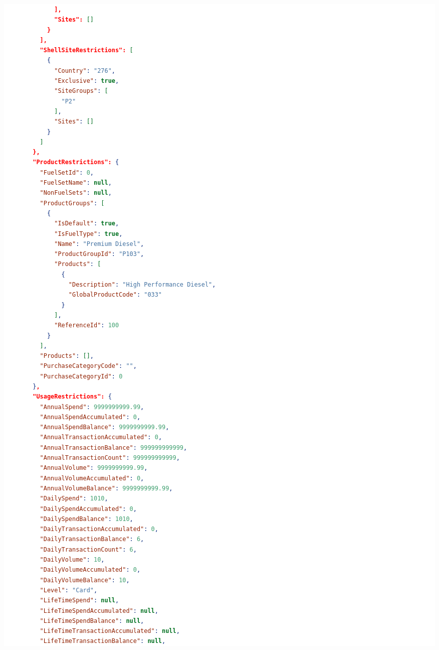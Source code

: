 ```json
              ],
              "Sites": []
            }
          ],
          "ShellSiteRestrictions": [
            {
              "Country": "276",
              "Exclusive": true,
              "SiteGroups": [
                "P2"
              ],
              "Sites": []
            }
          ]
        },
        "ProductRestrictions": {
          "FuelSetId": 0,
          "FuelSetName": null,
          "NonFuelSets": null,
          "ProductGroups": [
            {
              "IsDefault": true,
              "IsFuelType": true,
              "Name": "Premium Diesel",
              "ProductGroupId": "P103",
              "Products": [
                {
                  "Description": "High Performance Diesel",
                  "GlobalProductCode": "033"
                }
              ],
              "ReferenceId": 100
            }
          ],
          "Products": [],
          "PurchaseCategoryCode": "",
          "PurchaseCategoryId": 0
        },
        "UsageRestrictions": {
          "AnnualSpend": 9999999999.99,
          "AnnualSpendAccumulated": 0,
          "AnnualSpendBalance": 9999999999.99,
          "AnnualTransactionAccumulated": 0,
          "AnnualTransactionBalance": 999999999999,
          "AnnualTransactionCount": 999999999999,
          "AnnualVolume": 9999999999.99,
          "AnnualVolumeAccumulated": 0,
          "AnnualVolumeBalance": 9999999999.99,
          "DailySpend": 1010,
          "DailySpendAccumulated": 0,
          "DailySpendBalance": 1010,
          "DailyTransactionAccumulated": 0,
          "DailyTransactionBalance": 6,
          "DailyTransactionCount": 6,
          "DailyVolume": 10,
          "DailyVolumeAccumulated": 0,
          "DailyVolumeBalance": 10,
          "Level": "Card",
          "LifeTimeSpend": null,
          "LifeTimeSpendAccumulated": null,
          "LifeTimeSpendBalance": null,
          "LifeTimeTransactionAccumulated": null,
          "LifeTimeTransactionBalance": null,
```